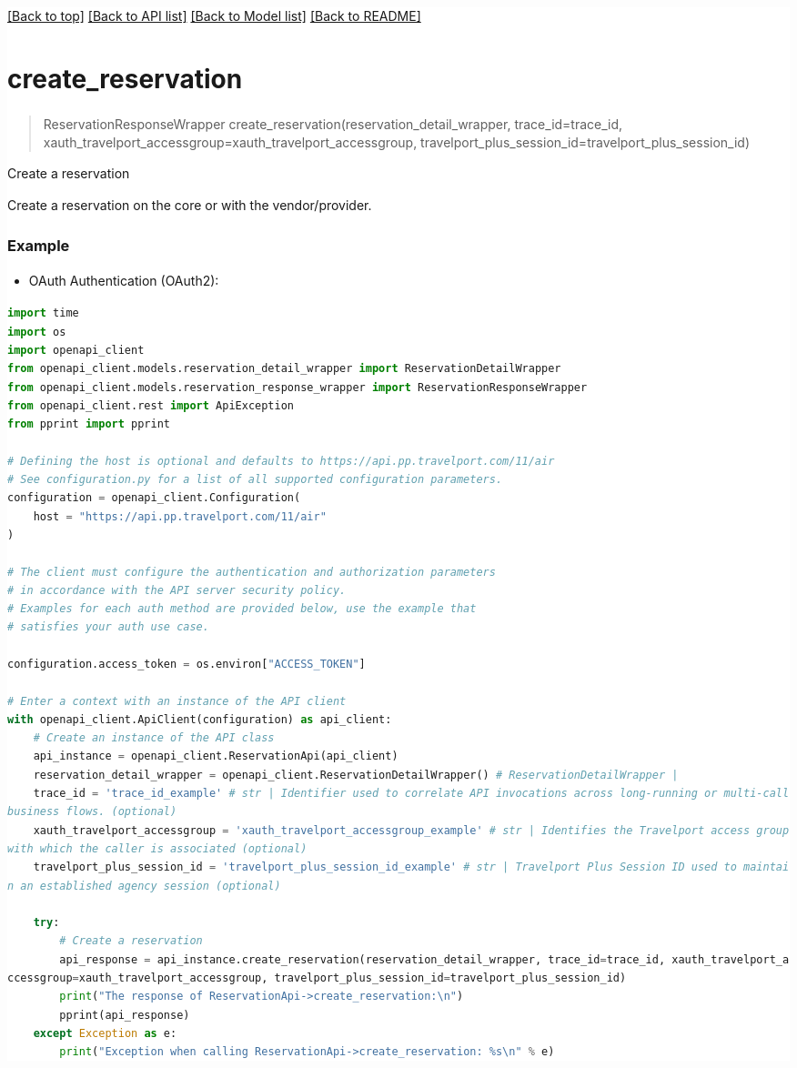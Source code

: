 [[Back to top]](#) [[Back to API list]](../README.md#documentation-for-api-endpoints) [[Back to Model list]](../README.md#documentation-for-models) [[Back to README]](../README.md)

# **create_reservation**
> ReservationResponseWrapper create_reservation(reservation_detail_wrapper, trace_id=trace_id, xauth_travelport_accessgroup=xauth_travelport_accessgroup, travelport_plus_session_id=travelport_plus_session_id)

Create a reservation

Create a reservation on the core or with the vendor/provider.

### Example

* OAuth Authentication (OAuth2):
```python
import time
import os
import openapi_client
from openapi_client.models.reservation_detail_wrapper import ReservationDetailWrapper
from openapi_client.models.reservation_response_wrapper import ReservationResponseWrapper
from openapi_client.rest import ApiException
from pprint import pprint

# Defining the host is optional and defaults to https://api.pp.travelport.com/11/air
# See configuration.py for a list of all supported configuration parameters.
configuration = openapi_client.Configuration(
    host = "https://api.pp.travelport.com/11/air"
)

# The client must configure the authentication and authorization parameters
# in accordance with the API server security policy.
# Examples for each auth method are provided below, use the example that
# satisfies your auth use case.

configuration.access_token = os.environ["ACCESS_TOKEN"]

# Enter a context with an instance of the API client
with openapi_client.ApiClient(configuration) as api_client:
    # Create an instance of the API class
    api_instance = openapi_client.ReservationApi(api_client)
    reservation_detail_wrapper = openapi_client.ReservationDetailWrapper() # ReservationDetailWrapper | 
    trace_id = 'trace_id_example' # str | Identifier used to correlate API invocations across long-running or multi-call business flows. (optional)
    xauth_travelport_accessgroup = 'xauth_travelport_accessgroup_example' # str | Identifies the Travelport access group with which the caller is associated (optional)
    travelport_plus_session_id = 'travelport_plus_session_id_example' # str | Travelport Plus Session ID used to maintain an established agency session (optional)

    try:
        # Create a reservation
        api_response = api_instance.create_reservation(reservation_detail_wrapper, trace_id=trace_id, xauth_travelport_accessgroup=xauth_travelport_accessgroup, travelport_plus_session_id=travelport_plus_session_id)
        print("The response of ReservationApi->create_reservation:\n")
        pprint(api_response)
    except Exception as e:
        print("Exception when calling ReservationApi->create_reservation: %s\n" % e)
```
